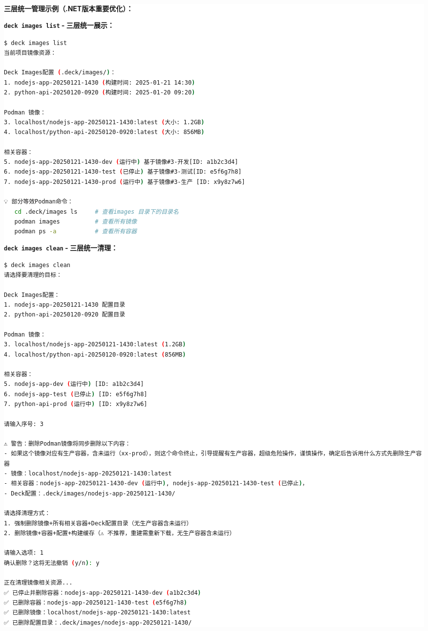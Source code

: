 **三层统一管理示例（.NET版本重要优化）：**

**`deck images list` - 三层统一展示：**
```bash
$ deck images list
当前项目镜像资源：

Deck Images配置 (.deck/images/)：
1. nodejs-app-20250121-1430 (构建时间: 2025-01-21 14:30)
2. python-api-20250120-0920 (构建时间: 2025-01-20 09:20)

Podman 镜像：
3. localhost/nodejs-app-20250121-1430:latest (大小: 1.2GB)
4. localhost/python-api-20250120-0920:latest (大小: 856MB)

相关容器：
5. nodejs-app-20250121-1430-dev (运行中) 基于镜像#3-开发[ID: a1b2c3d4]
6. nodejs-app-20250121-1430-test (已停止) 基于镜像#3-测试[ID: e5f6g7h8]
7. nodejs-app-20250121-1430-prod (运行中) 基于镜像#3-生产 [ID: x9y8z7w6]

💡 部分等效Podman命令：
   cd .deck/images ls     # 查看images 目录下的目录名
   podman images          # 查看所有镜像
   podman ps -a           # 查看所有容器
```

**`deck images clean` - 三层统一清理：**
```bash
$ deck images clean
请选择要清理的目标：

Deck Images配置：
1. nodejs-app-20250121-1430 配置目录
2. python-api-20250120-0920 配置目录

Podman 镜像：
3. localhost/nodejs-app-20250121-1430:latest (1.2GB)
4. localhost/python-api-20250120-0920:latest (856MB)

相关容器：
5. nodejs-app-dev (运行中) [ID: a1b2c3d4]
6. nodejs-app-test (已停止) [ID: e5f6g7h8]
7. python-api-prod (运行中) [ID: x9y8z7w6]

请输入序号: 3

⚠️ 警告：删除Podman镜像将同步删除以下内容：
- 如果这个镜像对应有生产容器，含未运行（xx-prod），则这个命令终止，引导提醒有生产容器，超级危险操作，谨慎操作，确定后告诉用什么方式先删除生产容器
- 镜像：localhost/nodejs-app-20250121-1430:latest
- 相关容器：nodejs-app-20250121-1430-dev (运行中), nodejs-app-20250121-1430-test (已停止)，
- Deck配置：.deck/images/nodejs-app-20250121-1430/

请选择清理方式：
1. 强制删除镜像+所有相关容器+Deck配置目录（无生产容器含未运行）
2. 删除镜像+容器+配置+构建缓存（⚠️ 不推荐，重建需重新下载，无生产容器含未运行）

请输入选项: 1
确认删除？这将无法撤销 (y/n): y

正在清理镜像相关资源...
✅ 已停止并删除容器：nodejs-app-20250121-1430-dev (a1b2c3d4)
✅ 已删除容器：nodejs-app-20250121-1430-test (e5f6g7h8)
✅ 已删除镜像：localhost/nodejs-app-20250121-1430:latest
✅ 已删除配置目录：.deck/images/nodejs-app-20250121-1430/

```